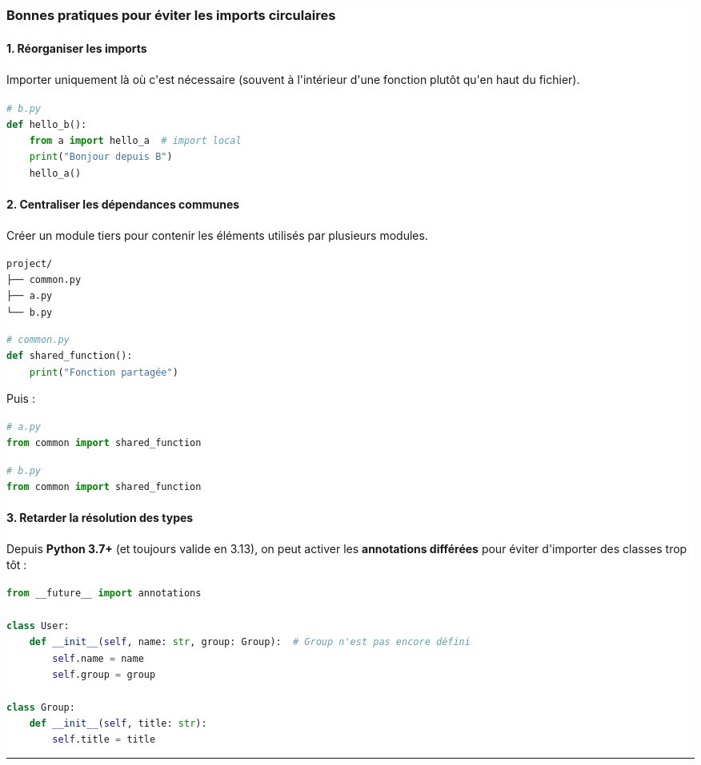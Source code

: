 
### **Bonnes pratiques pour éviter les imports circulaires**

#### **1. Réorganiser les imports**

Importer uniquement là où c'est nécessaire (souvent à l'intérieur d'une fonction plutôt qu'en haut du fichier).

```python
# b.py
def hello_b():
    from a import hello_a  # import local
    print("Bonjour depuis B")
    hello_a()
```

#### **2. Centraliser les dépendances communes**

Créer un module tiers pour contenir les éléments utilisés par plusieurs modules.

```
project/
├── common.py
├── a.py
└── b.py
```

```python
# common.py
def shared_function():
    print("Fonction partagée")
```

Puis :

```python
# a.py
from common import shared_function
```

```python
# b.py
from common import shared_function
```

#### **3. Retarder la résolution des types**

Depuis **Python 3.7+** (et toujours valide en 3.13),
on peut activer les **annotations différées** pour éviter d'importer des classes trop tôt :

```python
from __future__ import annotations

class User:
    def __init__(self, name: str, group: Group):  # Group n'est pas encore défini
        self.name = name
        self.group = group

class Group:
    def __init__(self, title: str):
        self.title = title
```

---